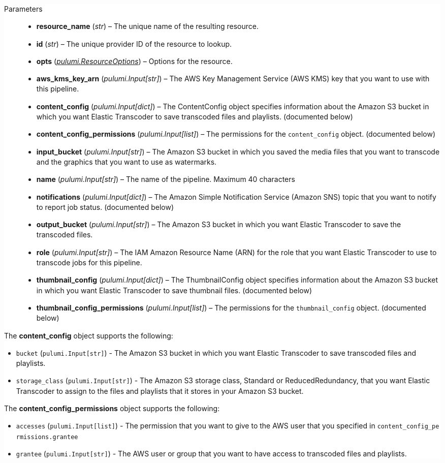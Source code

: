<dl class="field-list simple">
<dt class="field-odd">Parameters</dt>
<dd class="field-odd"><ul class="simple">
<li><p><strong>resource_name</strong> (<em>str</em>) – The unique name of the resulting resource.</p></li>
<li><p><strong>id</strong> (<em>str</em>) – The unique provider ID of the resource to lookup.</p></li>
<li><p><strong>opts</strong> (<a class="reference internal" href="../../pulumi/#pulumi.ResourceOptions" title="pulumi.ResourceOptions"><em>pulumi.ResourceOptions</em></a>) – Options for the resource.</p></li>
<li><p><strong>aws_kms_key_arn</strong> (<em>pulumi.Input</em><em>[</em><em>str</em><em>]</em>) – The AWS Key Management Service (AWS KMS) key that you want to use with this pipeline.</p></li>
<li><p><strong>content_config</strong> (<em>pulumi.Input</em><em>[</em><em>dict</em><em>]</em>) – The ContentConfig object specifies information about the Amazon S3 bucket in which you want Elastic Transcoder to save transcoded files and playlists. (documented below)</p></li>
<li><p><strong>content_config_permissions</strong> (<em>pulumi.Input</em><em>[</em><em>list</em><em>]</em>) – The permissions for the <code class="docutils literal notranslate"><span class="pre">content_config</span></code> object. (documented below)</p></li>
<li><p><strong>input_bucket</strong> (<em>pulumi.Input</em><em>[</em><em>str</em><em>]</em>) – The Amazon S3 bucket in which you saved the media files that you want to transcode and the graphics that you want to use as watermarks.</p></li>
<li><p><strong>name</strong> (<em>pulumi.Input</em><em>[</em><em>str</em><em>]</em>) – The name of the pipeline. Maximum 40 characters</p></li>
<li><p><strong>notifications</strong> (<em>pulumi.Input</em><em>[</em><em>dict</em><em>]</em>) – The Amazon Simple Notification Service (Amazon SNS) topic that you want to notify to report job status. (documented below)</p></li>
<li><p><strong>output_bucket</strong> (<em>pulumi.Input</em><em>[</em><em>str</em><em>]</em>) – The Amazon S3 bucket in which you want Elastic Transcoder to save the transcoded files.</p></li>
<li><p><strong>role</strong> (<em>pulumi.Input</em><em>[</em><em>str</em><em>]</em>) – The IAM Amazon Resource Name (ARN) for the role that you want Elastic Transcoder to use to transcode jobs for this pipeline.</p></li>
<li><p><strong>thumbnail_config</strong> (<em>pulumi.Input</em><em>[</em><em>dict</em><em>]</em>) – The ThumbnailConfig object specifies information about the Amazon S3 bucket in which you want Elastic Transcoder to save thumbnail files. (documented below)</p></li>
<li><p><strong>thumbnail_config_permissions</strong> (<em>pulumi.Input</em><em>[</em><em>list</em><em>]</em>) – The permissions for the <code class="docutils literal notranslate"><span class="pre">thumbnail_config</span></code> object. (documented below)</p></li>
</ul>
</dd>
</dl>
<p>The <strong>content_config</strong> object supports the following:</p>
<ul class="simple">
<li><p><code class="docutils literal notranslate"><span class="pre">bucket</span></code> (<code class="docutils literal notranslate"><span class="pre">pulumi.Input[str]</span></code>) - The Amazon S3 bucket in which you want Elastic Transcoder to save transcoded files and playlists.</p></li>
<li><p><code class="docutils literal notranslate"><span class="pre">storage_class</span></code> (<code class="docutils literal notranslate"><span class="pre">pulumi.Input[str]</span></code>) - The Amazon S3 storage class, Standard or ReducedRedundancy, that you want Elastic Transcoder to assign to the files and playlists that it stores in your Amazon S3 bucket.</p></li>
</ul>
<p>The <strong>content_config_permissions</strong> object supports the following:</p>
<ul class="simple">
<li><p><code class="docutils literal notranslate"><span class="pre">accesses</span></code> (<code class="docutils literal notranslate"><span class="pre">pulumi.Input[list]</span></code>) - The permission that you want to give to the AWS user that you specified in <code class="docutils literal notranslate"><span class="pre">content_config_permissions.grantee</span></code></p></li>
<li><p><code class="docutils literal notranslate"><span class="pre">grantee</span></code> (<code class="docutils literal notranslate"><span class="pre">pulumi.Input[str]</span></code>) - The AWS user or group that you want to have access to transcoded files and playlists.</p></li>